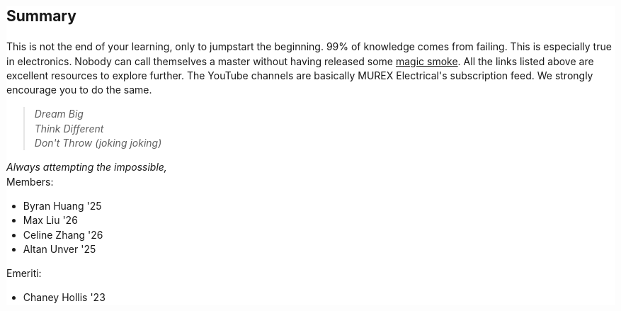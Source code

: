 ## Summary

This is not the end of your learning, only to jumpstart the beginning. 99% of knowledge comes from failing. This is especially true in electronics. Nobody can call themselves a master without having released some [magic smoke](https://en.wikipedia.org/wiki/Magic_smoke). All the links listed above are excellent resources to explore further. The YouTube channels are basically MUREX Electrical's subscription feed. We strongly encourage you to do the same.

> *Dream Big*\
> *Think Different*\
> *Don't Throw (joking joking)*

*Always attempting the impossible,*\
Members:

- Byran Huang '25
- Max Liu '26
- Celine Zhang '26
- Altan Unver '25

Emeriti:

- Chaney Hollis '23
